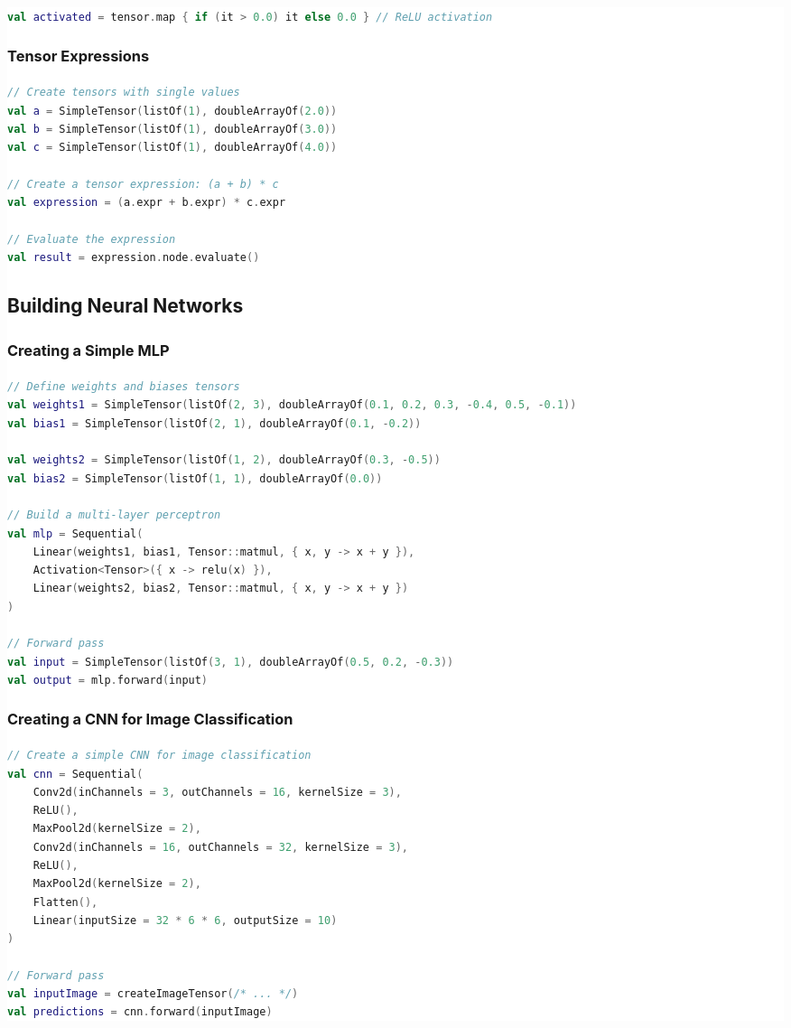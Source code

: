 ```kotlin
val activated = tensor.map { if (it > 0.0) it else 0.0 } // ReLU activation
```

### Tensor Expressions

```kotlin
// Create tensors with single values
val a = SimpleTensor(listOf(1), doubleArrayOf(2.0))
val b = SimpleTensor(listOf(1), doubleArrayOf(3.0))
val c = SimpleTensor(listOf(1), doubleArrayOf(4.0))

// Create a tensor expression: (a + b) * c
val expression = (a.expr + b.expr) * c.expr

// Evaluate the expression
val result = expression.node.evaluate()
```

## Building Neural Networks

### Creating a Simple MLP

```kotlin
// Define weights and biases tensors
val weights1 = SimpleTensor(listOf(2, 3), doubleArrayOf(0.1, 0.2, 0.3, -0.4, 0.5, -0.1))
val bias1 = SimpleTensor(listOf(2, 1), doubleArrayOf(0.1, -0.2))

val weights2 = SimpleTensor(listOf(1, 2), doubleArrayOf(0.3, -0.5))
val bias2 = SimpleTensor(listOf(1, 1), doubleArrayOf(0.0))

// Build a multi-layer perceptron
val mlp = Sequential(
    Linear(weights1, bias1, Tensor::matmul, { x, y -> x + y }),
    Activation<Tensor>({ x -> relu(x) }),
    Linear(weights2, bias2, Tensor::matmul, { x, y -> x + y })
)

// Forward pass
val input = SimpleTensor(listOf(3, 1), doubleArrayOf(0.5, 0.2, -0.3))
val output = mlp.forward(input)
```

### Creating a CNN for Image Classification

```kotlin
// Create a simple CNN for image classification
val cnn = Sequential(
    Conv2d(inChannels = 3, outChannels = 16, kernelSize = 3),
    ReLU(),
    MaxPool2d(kernelSize = 2),
    Conv2d(inChannels = 16, outChannels = 32, kernelSize = 3),
    ReLU(),
    MaxPool2d(kernelSize = 2),
    Flatten(),
    Linear(inputSize = 32 * 6 * 6, outputSize = 10)
)

// Forward pass
val inputImage = createImageTensor(/* ... */)
val predictions = cnn.forward(inputImage)
```
